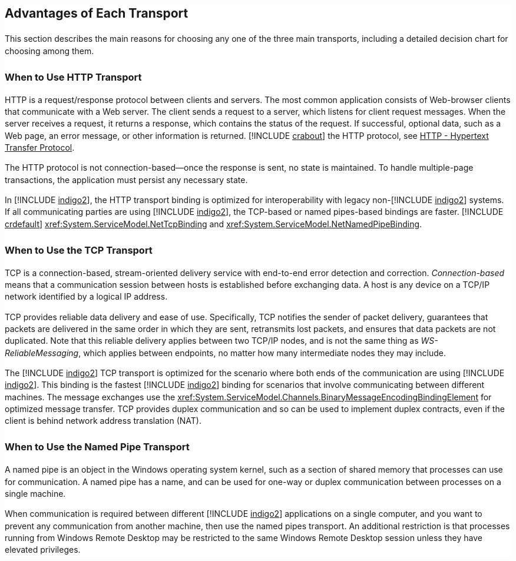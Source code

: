 ## Advantages of Each Transport  
 This section describes the main reasons for choosing any one of the three main transports, including a detailed decision chart for choosing among them.  

### When to Use HTTP Transport  
 HTTP is a request/response protocol between clients and servers. The most common application consists of Web-browser clients that communicate with a Web server. The client sends a request to a server, which listens for client request messages. When the server receives a request, it returns a response, which contains the status of the request. If successful, optional data, such as a Web page, an error message, or other information is returned. [!INCLUDE [crabout](../../../../includes/crabout-md.md)] the HTTP protocol, see [HTTP - Hypertext Transfer Protocol](http://go.microsoft.com/fwlink/?LinkId=94858).  

 The HTTP protocol is not connection-based—once the response is sent, no state is maintained. To handle multiple-page transactions, the application must persist any necessary state.  

 In [!INCLUDE [indigo2](../../../../includes/indigo2-md.md)], the HTTP transport binding is optimized for interoperability with legacy non-[!INCLUDE [indigo2](../../../../includes/indigo2-md.md)] systems. If all communicating parties are using [!INCLUDE [indigo2](../../../../includes/indigo2-md.md)], the TCP-based or named pipes-based bindings are faster. [!INCLUDE [crdefault](../../../../includes/crdefault-md.md)] <xref:System.ServiceModel.NetTcpBinding> and <xref:System.ServiceModel.NetNamedPipeBinding>.  

### When to Use the TCP Transport  
 TCP is a connection-based, stream-oriented delivery service with end-to-end error detection and correction. *Connection-based* means that a communication session between hosts is established before exchanging data. A host is any device on a TCP/IP network identified by a logical IP address.  

 TCP provides reliable data delivery and ease of use. Specifically, TCP notifies the sender of packet delivery, guarantees that packets are delivered in the same order in which they are sent, retransmits lost packets, and ensures that data packets are not duplicated. Note that this reliable delivery applies between two TCP/IP nodes, and is not the same thing as *WS-ReliableMessaging*, which applies between endpoints, no matter how many intermediate nodes they may include.  

 The [!INCLUDE [indigo2](../../../../includes/indigo2-md.md)] TCP transport is optimized for the scenario where both ends of the communication are using [!INCLUDE [indigo2](../../../../includes/indigo2-md.md)]. This binding is the fastest [!INCLUDE [indigo2](../../../../includes/indigo2-md.md)] binding for scenarios that involve communicating between different machines. The message exchanges use the <xref:System.ServiceModel.Channels.BinaryMessageEncodingBindingElement> for optimized message transfer. TCP provides duplex communication and so can be used to implement duplex contracts, even if the client is behind network address translation (NAT).  

### When to Use the Named Pipe Transport  
 A named pipe is an object in the Windows operating system kernel, such as a section of shared memory that processes can use for communication. A named pipe has a name, and can be used for one-way or duplex communication between processes on a single machine.  

 When communication is required between different [!INCLUDE [indigo2](../../../../includes/indigo2-md.md)] applications on a single computer, and you want to prevent any communication from another machine, then use the named pipes transport. An additional restriction is that processes running from Windows Remote Desktop may be restricted to the same Windows Remote Desktop session unless they have elevated privileges.  
